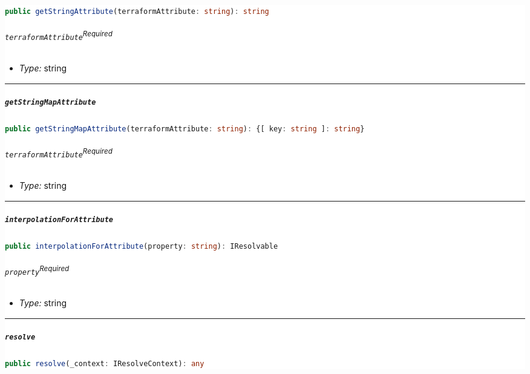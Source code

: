 ```typescript
public getStringAttribute(terraformAttribute: string): string
```

###### `terraformAttribute`<sup>Required</sup> <a name="terraformAttribute" id="rhizo-co-terraform-provider-oci.functionsApplication.FunctionsApplicationImagePolicyConfigOutputReference.getStringAttribute.parameter.terraformAttribute"></a>

- *Type:* string

---

##### `getStringMapAttribute` <a name="getStringMapAttribute" id="rhizo-co-terraform-provider-oci.functionsApplication.FunctionsApplicationImagePolicyConfigOutputReference.getStringMapAttribute"></a>

```typescript
public getStringMapAttribute(terraformAttribute: string): {[ key: string ]: string}
```

###### `terraformAttribute`<sup>Required</sup> <a name="terraformAttribute" id="rhizo-co-terraform-provider-oci.functionsApplication.FunctionsApplicationImagePolicyConfigOutputReference.getStringMapAttribute.parameter.terraformAttribute"></a>

- *Type:* string

---

##### `interpolationForAttribute` <a name="interpolationForAttribute" id="rhizo-co-terraform-provider-oci.functionsApplication.FunctionsApplicationImagePolicyConfigOutputReference.interpolationForAttribute"></a>

```typescript
public interpolationForAttribute(property: string): IResolvable
```

###### `property`<sup>Required</sup> <a name="property" id="rhizo-co-terraform-provider-oci.functionsApplication.FunctionsApplicationImagePolicyConfigOutputReference.interpolationForAttribute.parameter.property"></a>

- *Type:* string

---

##### `resolve` <a name="resolve" id="rhizo-co-terraform-provider-oci.functionsApplication.FunctionsApplicationImagePolicyConfigOutputReference.resolve"></a>

```typescript
public resolve(_context: IResolveContext): any
```
